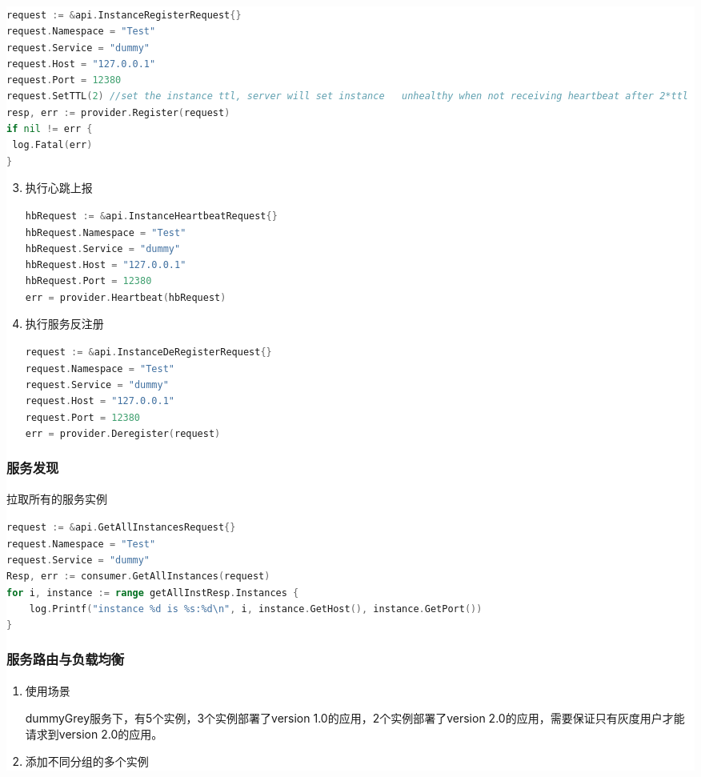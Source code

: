    ```go
   request := &api.InstanceRegisterRequest{}
   request.Namespace = "Test"
   request.Service = "dummy"
   request.Host = "127.0.0.1"
   request.Port = 12380
   request.SetTTL(2) //set the instance ttl, server will set instance 	unhealthy when not receiving heartbeat after 2*ttl
   resp, err := provider.Register(request)
   if nil != err {
   	log.Fatal(err)
   }
   ```
3. 执行心跳上报

   ```go
   hbRequest := &api.InstanceHeartbeatRequest{}
   hbRequest.Namespace = "Test"
   hbRequest.Service = "dummy"
   hbRequest.Host = "127.0.0.1"
   hbRequest.Port = 12380
   err = provider.Heartbeat(hbRequest)
   ```
4. 执行服务反注册

   ```go
   request := &api.InstanceDeRegisterRequest{}
   request.Namespace = "Test"
   request.Service = "dummy"
   request.Host = "127.0.0.1"
   request.Port = 12380
   err = provider.Deregister(request)
   ```

### 服务发现

拉取所有的服务实例

```go
request := &api.GetAllInstancesRequest{}
request.Namespace = "Test"
request.Service = "dummy"
Resp, err := consumer.GetAllInstances(request)
for i, instance := range getAllInstResp.Instances {
	log.Printf("instance %d is %s:%d\n", i, instance.GetHost(), instance.GetPort())
}
```

### 服务路由与负载均衡

1. 使用场景

   dummyGrey服务下，有5个实例，3个实例部署了version 1.0的应用，2个实例部署了version 2.0的应用，需要保证只有灰度用户才能请求到version 2.0的应用。
2. 添加不同分组的多个实例
